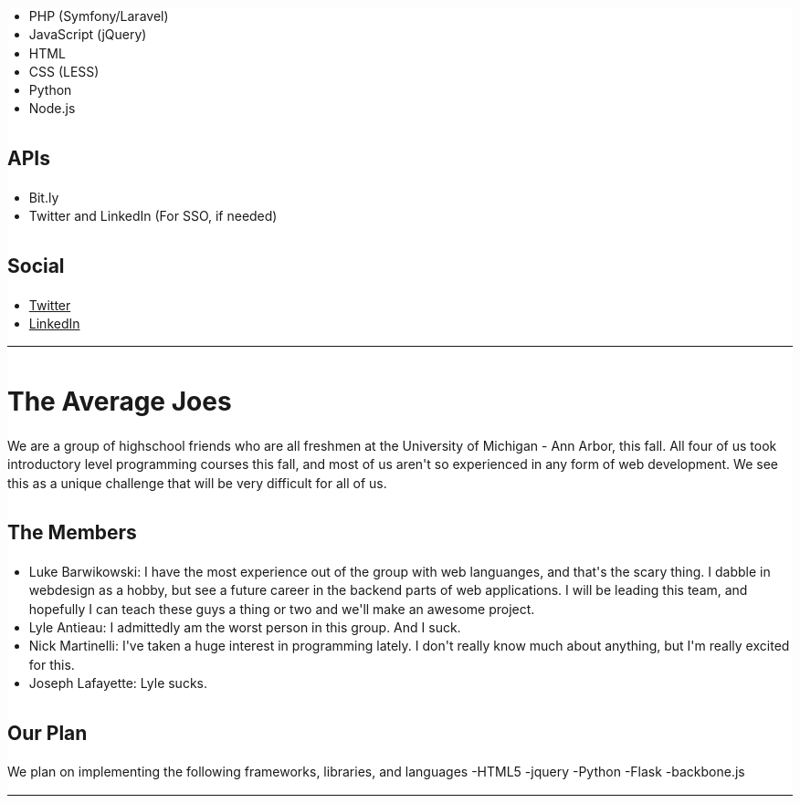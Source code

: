 
* PHP (Symfony/Laravel)
* JavaScript (jQuery)
* HTML
* CSS (LESS)
* Python
* Node.js


APIs
----

* Bit.ly
* Twitter and LinkedIn (For SSO, if needed)


Social
------

* [Twitter](https://twitter.com/harshjv)
* [LinkedIn](https://www.linkedin.com/in/harshjv)


---------------------------------------

# The Average Joes
We are a group of highschool friends who are all freshmen at the University of Michigan - Ann Arbor, this fall.
All four of us took introductory level programming courses this fall, and most of us aren't so experienced in any form of web development.
We see this as a unique challenge that will be very difficult for all of us.

## The Members
 - Luke Barwikowski: I have the most experience out of the group with web languanges, and that's the scary thing. I dabble in webdesign as a hobby, but see a future career in the backend parts of web applications. I will be leading this team, and hopefully I can teach these guys a thing or two and we'll make an awesome project.
 - Lyle Antieau: I admittedly am the worst person in this group. And I suck.
 - Nick Martinelli: I've taken a huge interest in programming lately. I don't really know much about anything, but I'm really excited for this.
 - Joseph Lafayette: Lyle sucks.
 
 ## Our Plan
 We plan on implementing the following frameworks, libraries, and languages
    -HTML5
    -jquery
    -Python
    -Flask
    -backbone.js


---------------------------------------
